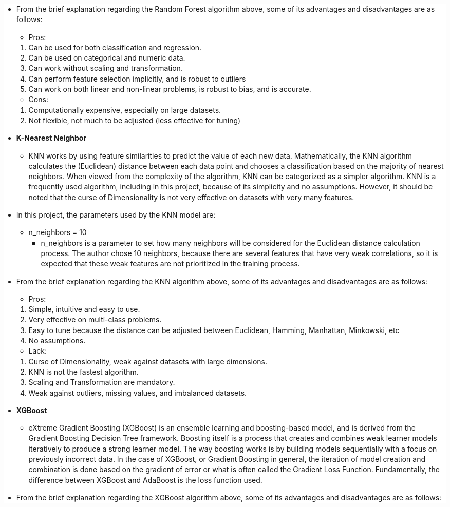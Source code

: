 - From the brief explanation regarding the Random Forest algorithm above, some of its advantages and disadvantages are as follows: 

    - Pros: 
    1. Can be used for both classification and regression.
    2. Can be used on categorical and numeric data. 
    3. Can work without scaling and transformation.
    4. Can perform feature selection implicitly, and is robust to outliers
    5. Can work on both linear and non-linear problems, is robust to bias, and is accurate.
     
    - Cons: 
    1. Computationally expensive, especially on large datasets.
    2. Not flexible, not much to be adjusted (less effective for tuning)

- **K-Nearest Neighbor**
  - KNN works by using feature similarities to predict the value of each new data. Mathematically, the KNN algorithm calculates the (Euclidean) distance between each data point and chooses a classification based on the majority of nearest neighbors. When viewed from the complexity of the algorithm, KNN can be categorized as a simpler algorithm. KNN is a frequently used algorithm, including in this project, because of its simplicity and no assumptions. However, it should be noted that the curse of Dimensionality is not very effective on datasets with very many features.

- In this project, the parameters used by the KNN model are: 
    - n_neighbors = 10
      - n_neighbors is a parameter to set how many neighbors will be considered for the Euclidean distance calculation process. The author chose 10 neighbors, because there are several features that have very weak correlations, so it is expected that these weak features are not prioritized in the training process.

- From the brief explanation regarding the KNN algorithm above, some of its advantages and disadvantages are as follows: 
    
    - Pros: 
    1. Simple, intuitive and easy to use.
    2. Very effective on multi-class problems.
    3. Easy to tune because the distance can be adjusted between Euclidean, Hamming, Manhattan, Minkowski, etc
    4. No assumptions.

    - Lack:
    1. Curse of Dimensionality, weak against datasets with large dimensions.
    2. KNN is not the fastest algorithm.
    3. Scaling and Transformation are mandatory.
    4. Weak against outliers, missing values, and imbalanced datasets. 

- **XGBoost**
  - eXtreme Gradient Boosting (XGBoost) is an ensemble learning and boosting-based model, and is derived from the Gradient Boosting Decision Tree framework. Boosting itself is a process that creates and combines weak learner models iteratively to produce a strong learner model. The way boosting works is by building models sequentially with a focus on previously incorrect data. In the case of XGBoost, or Gradient Boosting in general, the iteration of model creation and combination is done based on the gradient of error or what is often called the Gradient Loss Function. Fundamentally, the difference between XGBoost and AdaBoost is the loss function used.

- From the brief explanation regarding the XGBoost algorithm above, some of its advantages and disadvantages are as follows:
  